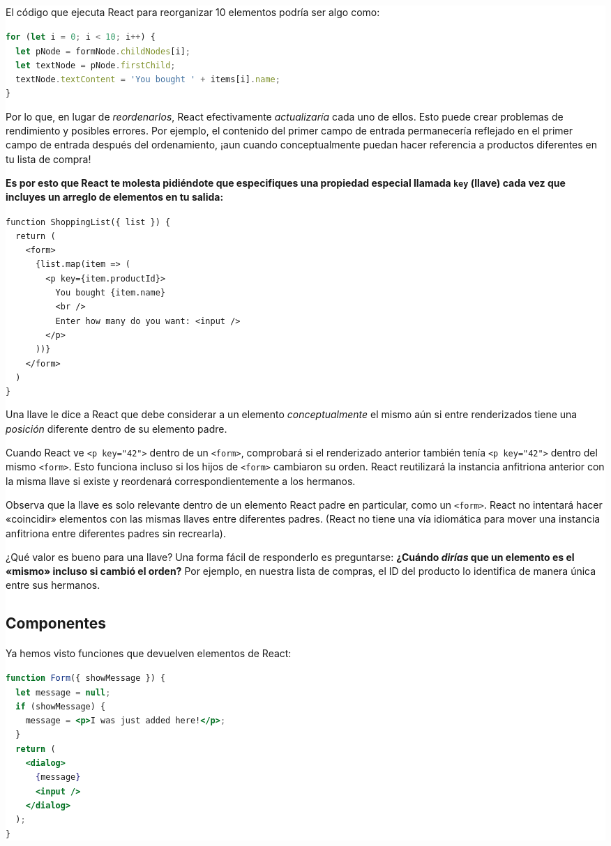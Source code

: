 El código que ejecuta React para reorganizar 10 elementos podría ser algo como:

```jsx
for (let i = 0; i < 10; i++) {
  let pNode = formNode.childNodes[i];
  let textNode = pNode.firstChild;
  textNode.textContent = 'You bought ' + items[i].name;
}
```

Por lo que, en lugar de *reordenarlos*, React efectivamente *actualizaría* cada uno de ellos. Esto puede crear problemas de rendimiento y posibles errores. Por ejemplo, el contenido del primer campo de entrada permanecería reflejado en el primer campo de entrada después del ordenamiento, ¡aun cuando conceptualmente puedan hacer referencia a productos diferentes en tu lista de compra!

**Es por esto que React te molesta pidiéndote que especifiques una propiedad especial llamada `key` (llave) cada vez que incluyes un arreglo de elementos en tu salida:**

```jsx{5}
function ShoppingList({ list }) {
  return (
    <form>
      {list.map(item => (
        <p key={item.productId}>
          You bought {item.name}
          <br />
          Enter how many do you want: <input />
        </p>
      ))}
    </form>
  )
}
```

Una llave le dice a React que debe considerar a un elemento *conceptualmente* el mismo aún si entre renderizados tiene una *posición* diferente dentro de su elemento padre.

Cuando React ve `<p key="42">` dentro de un `<form>`, comprobará si el renderizado anterior también tenía `<p key="42">` dentro del mismo `<form>`. Esto funciona incluso si los hijos de `<form>` cambiaron su orden. React reutilizará la instancia anfitriona anterior con la misma llave si existe y reordenará correspondientemente a los hermanos.

Observa que la llave es solo relevante dentro de un elemento React padre en particular, como un `<form>`. React no intentará hacer «coincidir» elementos con las mismas llaves entre diferentes padres. (React no tiene una vía idiomática para mover una instancia anfitriona entre diferentes padres sin recrearla).

¿Qué valor es bueno para una llave? Una forma fácil de responderlo es preguntarse: **¿Cuándo _dirías_ que un elemento es el «mismo» incluso si cambió el orden?** Por ejemplo, en nuestra lista de compras, el ID del producto lo identifica de manera única entre sus hermanos.

## Componentes

Ya hemos visto funciones que devuelven elementos de React:

```jsx
function Form({ showMessage }) {
  let message = null;
  if (showMessage) {
    message = <p>I was just added here!</p>;
  }
  return (
    <dialog>
      {message}
      <input />
    </dialog>
  );
}
```